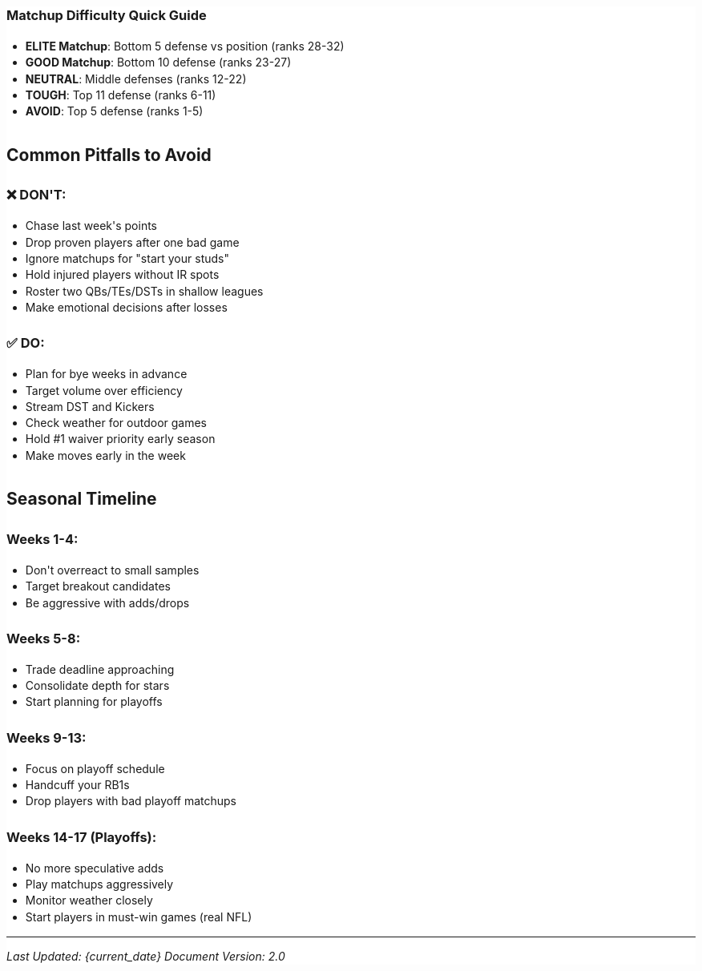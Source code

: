 ### Matchup Difficulty Quick Guide
- **ELITE Matchup**: Bottom 5 defense vs position (ranks 28-32)
- **GOOD Matchup**: Bottom 10 defense (ranks 23-27)
- **NEUTRAL**: Middle defenses (ranks 12-22)
- **TOUGH**: Top 11 defense (ranks 6-11)
- **AVOID**: Top 5 defense (ranks 1-5)

## Common Pitfalls to Avoid

### ❌ DON'T:
- Chase last week's points
- Drop proven players after one bad game
- Ignore matchups for "start your studs"
- Hold injured players without IR spots
- Roster two QBs/TEs/DSTs in shallow leagues
- Make emotional decisions after losses

### ✅ DO:
- Plan for bye weeks in advance
- Target volume over efficiency
- Stream DST and Kickers
- Check weather for outdoor games
- Hold #1 waiver priority early season
- Make moves early in the week

## Seasonal Timeline

### Weeks 1-4: 
- Don't overreact to small samples
- Target breakout candidates
- Be aggressive with adds/drops

### Weeks 5-8:
- Trade deadline approaching
- Consolidate depth for stars
- Start planning for playoffs

### Weeks 9-13:
- Focus on playoff schedule
- Handcuff your RB1s
- Drop players with bad playoff matchups

### Weeks 14-17 (Playoffs):
- No more speculative adds
- Play matchups aggressively
- Monitor weather closely
- Start players in must-win games (real NFL)

---

*Last Updated: {current_date}*
*Document Version: 2.0*